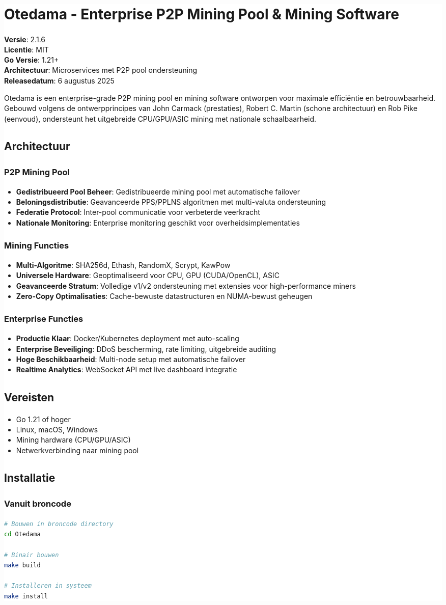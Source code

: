 # Otedama - Enterprise P2P Mining Pool & Mining Software

**Versie**: 2.1.6  
**Licentie**: MIT  
**Go Versie**: 1.21+  
**Architectuur**: Microservices met P2P pool ondersteuning  
**Releasedatum**: 6 augustus 2025

Otedama is een enterprise-grade P2P mining pool en mining software ontworpen voor maximale efficiëntie en betrouwbaarheid. Gebouwd volgens de ontwerpprincipes van John Carmack (prestaties), Robert C. Martin (schone architectuur) en Rob Pike (eenvoud), ondersteunt het uitgebreide CPU/GPU/ASIC mining met nationale schaalbaarheid.

## Architectuur

### P2P Mining Pool
- **Gedistribueerd Pool Beheer**: Gedistribueerde mining pool met automatische failover
- **Beloningsdistributie**: Geavanceerde PPS/PPLNS algoritmen met multi-valuta ondersteuning
- **Federatie Protocol**: Inter-pool communicatie voor verbeterde veerkracht
- **Nationale Monitoring**: Enterprise monitoring geschikt voor overheidsimplementaties

### Mining Functies
- **Multi-Algoritme**: SHA256d, Ethash, RandomX, Scrypt, KawPow
- **Universele Hardware**: Geoptimaliseerd voor CPU, GPU (CUDA/OpenCL), ASIC
- **Geavanceerde Stratum**: Volledige v1/v2 ondersteuning met extensies voor high-performance miners
- **Zero-Copy Optimalisaties**: Cache-bewuste datastructuren en NUMA-bewust geheugen

### Enterprise Functies
- **Productie Klaar**: Docker/Kubernetes deployment met auto-scaling
- **Enterprise Beveiliging**: DDoS bescherming, rate limiting, uitgebreide auditing
- **Hoge Beschikbaarheid**: Multi-node setup met automatische failover
- **Realtime Analytics**: WebSocket API met live dashboard integratie

## Vereisten

- Go 1.21 of hoger
- Linux, macOS, Windows
- Mining hardware (CPU/GPU/ASIC)
- Netwerkverbinding naar mining pool

## Installatie

### Vanuit broncode

```bash
# Bouwen in broncode directory
cd Otedama

# Binair bouwen
make build

# Installeren in systeem
make install
```
